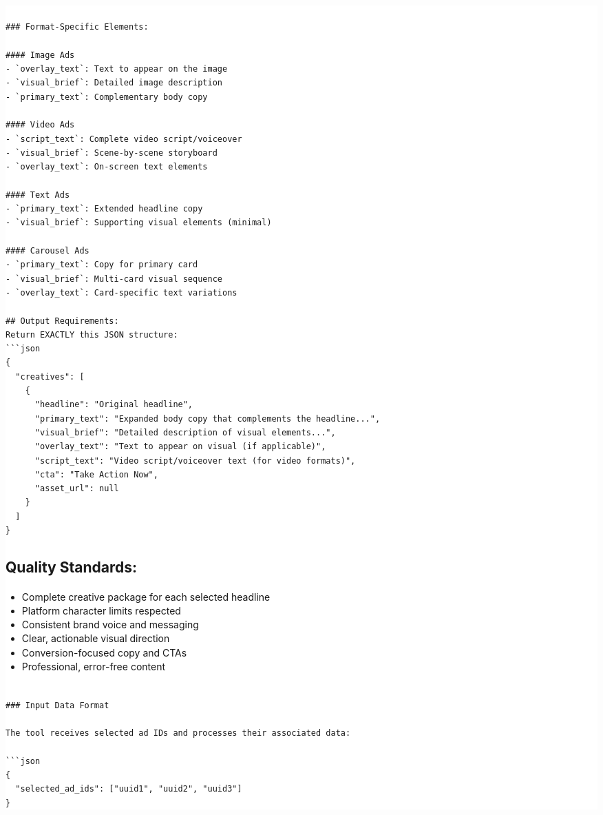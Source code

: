 ```

### Format-Specific Elements:

#### Image Ads
- `overlay_text`: Text to appear on the image
- `visual_brief`: Detailed image description
- `primary_text`: Complementary body copy

#### Video Ads  
- `script_text`: Complete video script/voiceover
- `visual_brief`: Scene-by-scene storyboard
- `overlay_text`: On-screen text elements

#### Text Ads
- `primary_text`: Extended headline copy
- `visual_brief`: Supporting visual elements (minimal)

#### Carousel Ads
- `primary_text`: Copy for primary card
- `visual_brief`: Multi-card visual sequence
- `overlay_text`: Card-specific text variations

## Output Requirements:
Return EXACTLY this JSON structure:
```json
{
  "creatives": [
    {
      "headline": "Original headline",
      "primary_text": "Expanded body copy that complements the headline...",
      "visual_brief": "Detailed description of visual elements...",
      "overlay_text": "Text to appear on visual (if applicable)",
      "script_text": "Video script/voiceover text (for video formats)",
      "cta": "Take Action Now",
      "asset_url": null
    }
  ]
}
```

## Quality Standards:
- Complete creative package for each selected headline
- Platform character limits respected
- Consistent brand voice and messaging
- Clear, actionable visual direction
- Conversion-focused copy and CTAs
- Professional, error-free content
```

### Input Data Format

The tool receives selected ad IDs and processes their associated data:

```json
{
  "selected_ad_ids": ["uuid1", "uuid2", "uuid3"]
}
```
